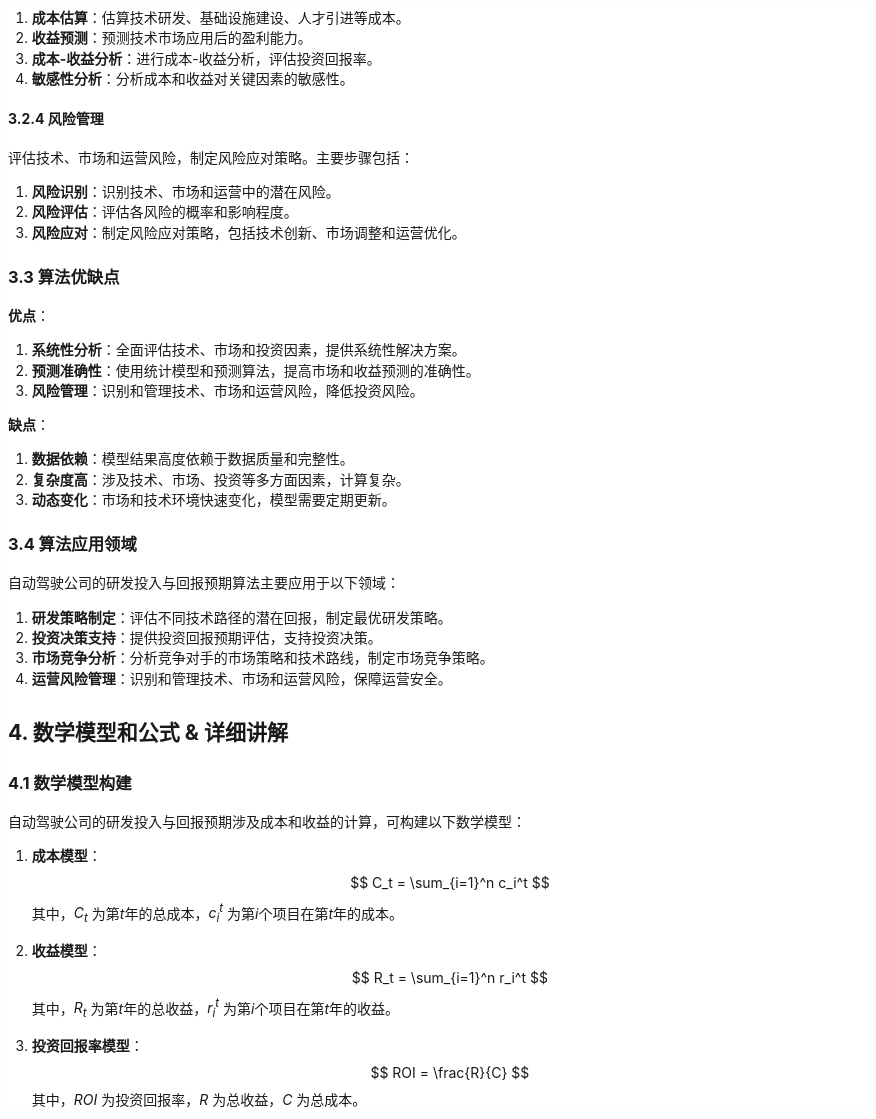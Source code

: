 1. **成本估算**：估算技术研发、基础设施建设、人才引进等成本。
2. **收益预测**：预测技术市场应用后的盈利能力。
3. **成本-收益分析**：进行成本-收益分析，评估投资回报率。
4. **敏感性分析**：分析成本和收益对关键因素的敏感性。

#### 3.2.4 风险管理
评估技术、市场和运营风险，制定风险应对策略。主要步骤包括：

1. **风险识别**：识别技术、市场和运营中的潜在风险。
2. **风险评估**：评估各风险的概率和影响程度。
3. **风险应对**：制定风险应对策略，包括技术创新、市场调整和运营优化。

### 3.3 算法优缺点

**优点**：

1. **系统性分析**：全面评估技术、市场和投资因素，提供系统性解决方案。
2. **预测准确性**：使用统计模型和预测算法，提高市场和收益预测的准确性。
3. **风险管理**：识别和管理技术、市场和运营风险，降低投资风险。

**缺点**：

1. **数据依赖**：模型结果高度依赖于数据质量和完整性。
2. **复杂度高**：涉及技术、市场、投资等多方面因素，计算复杂。
3. **动态变化**：市场和技术环境快速变化，模型需要定期更新。

### 3.4 算法应用领域

自动驾驶公司的研发投入与回报预期算法主要应用于以下领域：

1. **研发策略制定**：评估不同技术路径的潜在回报，制定最优研发策略。
2. **投资决策支持**：提供投资回报预期评估，支持投资决策。
3. **市场竞争分析**：分析竞争对手的市场策略和技术路线，制定市场竞争策略。
4. **运营风险管理**：识别和管理技术、市场和运营风险，保障运营安全。

## 4. 数学模型和公式 & 详细讲解  
### 4.1 数学模型构建

自动驾驶公司的研发投入与回报预期涉及成本和收益的计算，可构建以下数学模型：

1. **成本模型**：
   $$
   C_t = \sum_{i=1}^n c_i^t
   $$
   其中，$C_t$ 为第$t$年的总成本，$c_i^t$ 为第$i$个项目在第$t$年的成本。

2. **收益模型**：
   $$
   R_t = \sum_{i=1}^n r_i^t
   $$
   其中，$R_t$ 为第$t$年的总收益，$r_i^t$ 为第$i$个项目在第$t$年的收益。

3. **投资回报率模型**：
   $$
   ROI = \frac{R}{C}
   $$
   其中，$ROI$ 为投资回报率，$R$ 为总收益，$C$ 为总成本。
